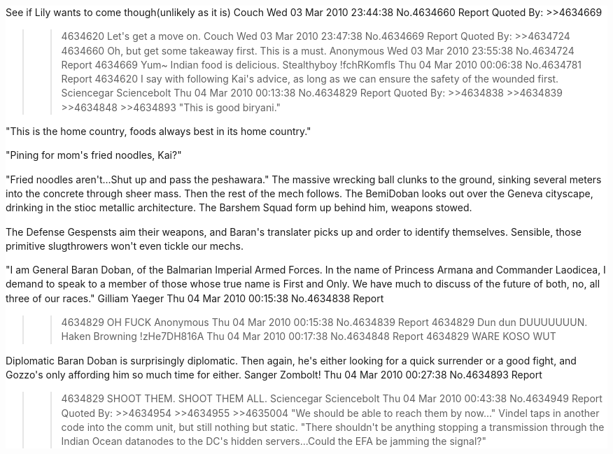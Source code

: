 See if Lily wants to come though(unlikely as it is)
Couch Wed 03 Mar 2010 23:44:38 No.4634660 Report
Quoted By: >>4634669
>>4634620
Let's get a move on.
Couch Wed 03 Mar 2010 23:47:38 No.4634669 Report
Quoted By: >>4634724
>>4634660
Oh, but get some takeaway first. This is a must.
Anonymous Wed 03 Mar 2010 23:55:38 No.4634724 Report
>>4634669
Yum~ Indian food is delicious.
Stealthyboy !fchRKomfls Thu 04 Mar 2010 00:06:38 No.4634781 Report
>>4634620
I say with following Kai's advice, as long as we can ensure the safety of the wounded first.
Sciencegar Sciencebolt Thu 04 Mar 2010 00:13:38 No.4634829 Report
Quoted By: >>4634838 >>4634839 >>4634848 >>4634893
"This is good biryani."

"This is the home country, foods always best in its home country."

"Pining for mom's fried noodles, Kai?"

"Fried noodles aren't...Shut up and pass the peshawara."
The massive wrecking ball clunks to the ground, sinking several meters into the concrete through sheer mass. Then the rest of the mech follows. The BemiDoban looks out over the Geneva cityscape, drinking in the stioc metallic architecture. The Barshem Squad form up behind him, weapons stowed.

The Defense Gespensts aim their weapons, and Baran's translater picks up and order to identify themselves. Sensible, those primitive slugthrowers won't even tickle our mechs.

"I am General Baran Doban, of the Balmarian Imperial Armed Forces. In the name of Princess Armana and Commander Laodicea, I demand to speak to a member of those whose true name is First and Only. We have much to discuss of the future of both, no, all three of our races."
Gilliam Yaeger Thu 04 Mar 2010 00:15:38 No.4634838 Report
>>4634829
OH FUCK
Anonymous Thu 04 Mar 2010 00:15:38 No.4634839 Report
>>4634829
Dun dun DUUUUUUUN.
Haken Browning !zHe7DH816A Thu 04 Mar 2010 00:17:38 No.4634848 Report
>>4634829
WARE KOSO WUT

Diplomatic Baran Doban is surprisingly diplomatic. Then again, he's either looking for a quick surrender or a good fight, and Gozzo's only affording him so much time for either.
Sanger Zombolt! Thu 04 Mar 2010 00:27:38 No.4634893 Report
>>4634829
>SHOOT THEM. SHOOT THEM ALL.
Sciencegar Sciencebolt Thu 04 Mar 2010 00:43:38 No.4634949 Report
Quoted By: >>4634954 >>4634955 >>4635004
"We should be able to reach them by now..." Vindel taps in another code into the comm unit, but still nothing but static. "There shouldn't be anything stopping a transmission through the Indian Ocean datanodes to the DC's hidden servers...Could the EFA be jamming the signal?"
